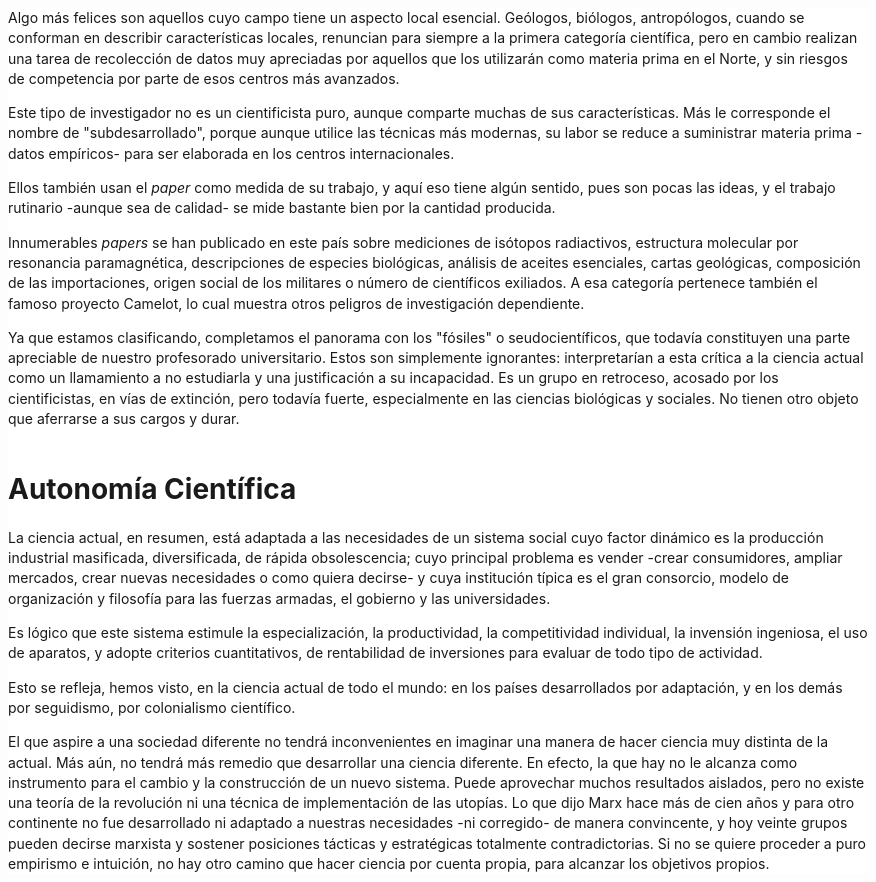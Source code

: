 Algo más felices son aquellos cuyo campo tiene un aspecto local esencial.
Geólogos, biólogos, antropólogos, cuando se conforman en describir
características locales, renuncian para siempre a la primera categoría
científica, pero en cambio realizan una tarea de recolección de datos muy
apreciadas por aquellos que los utilizarán como materia prima en el Norte,
y sin riesgos de competencia por parte de esos centros más avanzados.

Este tipo de investigador no es un cientificista puro, aunque comparte
muchas de sus características. Más le corresponde el nombre de
"subdesarrollado", porque aunque utilice las técnicas más modernas, su
labor se reduce a suministrar materia prima -datos empíricos- para ser
elaborada en los centros internacionales.

Ellos también usan el _paper_ como medida de su trabajo, y aquí eso tiene
algún sentido, pues son pocas las ideas, y el trabajo rutinario -aunque
sea de calidad- se mide bastante bien por la cantidad producida.

Innumerables _papers_ se han publicado en este país sobre mediciones de
isótopos radiactivos, estructura molecular por resonancia paramagnética,
descripciones de especies biológicas, análisis de aceites esenciales,
cartas geológicas, composición de las importaciones, origen social de los
militares o número de científicos exiliados. A esa categoría pertenece
también el famoso proyecto Camelot, lo cual muestra otros peligros de
investigación dependiente.

Ya que estamos clasificando, completamos el panorama con los "fósiles" o
seudocientíficos, que todavía constituyen una parte apreciable de nuestro
profesorado universitario. Estos son simplemente ignorantes:
interpretarían a esta crítica a la ciencia actual como un llamamiento a no
estudiarla y una justificación a su incapacidad. Es un grupo en retroceso,
acosado por los cientificistas, en vías de extinción, pero todavía fuerte,
especialmente en las ciencias biológicas y sociales. No tienen otro objeto
que aferrarse a sus cargos y durar.

Autonomía Científica
====================

La ciencia actual, en resumen, está adaptada a las necesidades de un
sistema social cuyo factor dinámico es la producción industrial
masificada, diversificada, de rápida obsolescencia; cuyo principal
problema es vender -crear consumidores, ampliar mercados, crear nuevas
necesidades o como quiera decirse- y cuya institución típica es el gran
consorcio, modelo de organización y filosofía para las fuerzas armadas, el
gobierno y las universidades.

Es lógico que este sistema estimule la especialización, la productividad,
la competitividad individual, la invensión ingeniosa, el uso de aparatos,
y adopte criterios cuantitativos, de rentabilidad de inversiones para
evaluar de todo tipo de actividad.

Esto se refleja, hemos visto, en la ciencia actual de todo el mundo: en
los países desarrollados por adaptación, y en los demás por seguidismo,
por colonialismo científico.

El que aspire a una sociedad diferente no tendrá inconvenientes en
imaginar una manera de hacer ciencia muy distinta de la actual. Más aún,
no tendrá más remedio que desarrollar una ciencia diferente. En efecto, la
que hay no le alcanza como instrumento para el cambio y la construcción de
un nuevo sistema.  Puede aprovechar muchos resultados aislados, pero no
existe una teoría de la revolución ni una técnica de implementación de las
utopías. Lo que dijo Marx hace más de cien años y para otro continente no
fue desarrollado ni adaptado a nuestras necesidades -ni corregido- de
manera convincente, y hoy veinte grupos pueden decirse marxista y sostener
posiciones tácticas y estratégicas totalmente contradictorias. Si no se
quiere proceder a puro empirismo e intuición, no hay otro camino que hacer
ciencia por cuenta propia, para alcanzar los objetivos propios.
